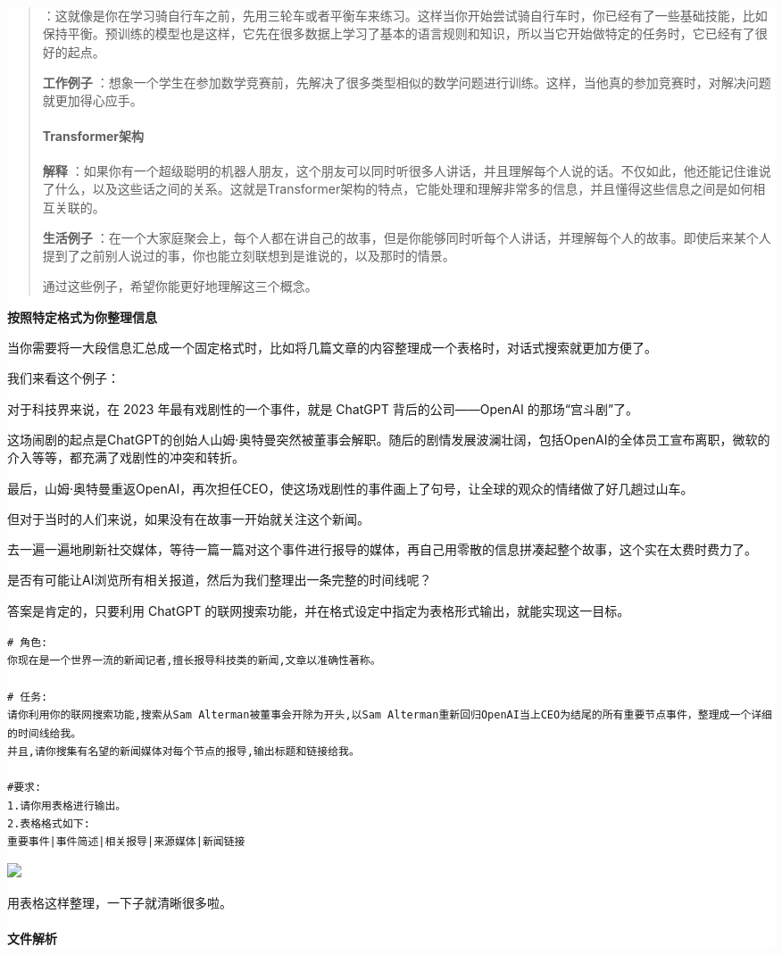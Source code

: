 > ：这就像是你在学习骑自行车之前，先用三轮车或者平衡车来练习。这样当你开始尝试骑自行车时，你已经有了一些基础技能，比如保持平衡。预训练的模型也是这样，它先在很多数据上学习了基本的语言规则和知识，所以当它开始做特定的任务时，它已经有了很好的起点。
>
> **工作例子** ：想象一个学生在参加数学竞赛前，先解决了很多类型相似的数学问题进行训练。这样，当他真的参加竞赛时，对解决问题就更加得心应手。
>
> #### Transformer架构
>
> **解释**
> ：如果你有一个超级聪明的机器人朋友，这个朋友可以同时听很多人讲话，并且理解每个人说的话。不仅如此，他还能记住谁说了什么，以及这些话之间的关系。这就是Transformer架构的特点，它能处理和理解非常多的信息，并且懂得这些信息之间是如何相互关联的。
>
> **生活例子**
> ：在一个大家庭聚会上，每个人都在讲自己的故事，但是你能够同时听每个人讲话，并理解每个人的故事。即使后来某个人提到了之前别人说过的事，你也能立刻联想到是谁说的，以及那时的情景。
>
> 通过这些例子，希望你能更好地理解这三个概念。

**按照特定格式为你整理信息**

当你需要将一大段信息汇总成一个固定格式时，比如将几篇文章的内容整理成一个表格时，对话式搜索就更加方便了。

我们来看这个例子：

对于科技界来说，在 2023 年最有戏剧性的一个事件，就是 ChatGPT 背后的公司——OpenAI 的那场“宫斗剧”了。

这场闹剧的起点是ChatGPT的创始人山姆·奥特曼突然被董事会解职。随后的剧情发展波澜壮阔，包括OpenAI的全体员工宣布离职，微软的介入等等，都充满了戏剧性的冲突和转折。

最后，山姆·奥特曼重返OpenAI，再次担任CEO，使这场戏剧性的事件画上了句号，让全球的观众的情绪做了好几趟过山车。

但对于当时的人们来说，如果没有在故事一开始就关注这个新闻。

去一遍一遍地刷新社交媒体，等待一篇一篇对这个事件进行报导的媒体，再自己用零散的信息拼凑起整个故事，这个实在太费时费力了。

是否有可能让AI浏览所有相关报道，然后为我们整理出一条完整的时间线呢？

答案是肯定的，只要利用 ChatGPT 的联网搜索功能，并在格式设定中指定为表格形式输出，就能实现这一目标。

    
    
    # 角色:
    你现在是一个世界一流的新闻记者,擅长报导科技类的新闻,文章以准确性著称。
    
    # 任务:
    请你利用你的联网搜索功能,搜索从Sam Alterman被董事会开除为开头,以Sam Alterman重新回归OpenAI当上CEO为结尾的所有重要节点事件，整理成一个详细的时间线给我。
    并且,请你搜集有名望的新闻媒体对每个节点的报导,输出标题和链接给我。
    
    #要求:
    1.请你用表格进行输出。
    2.表格格式如下:
    重要事件|事件简述|相关报导|来源媒体|新闻链接

![](https://static.xiaobot.net/file/2024-02-12/20840/1748d446851296c7b09fd6e6e77d54f6.png)

用表格这样整理，一下子就清晰很多啦。

#### 文件解析
